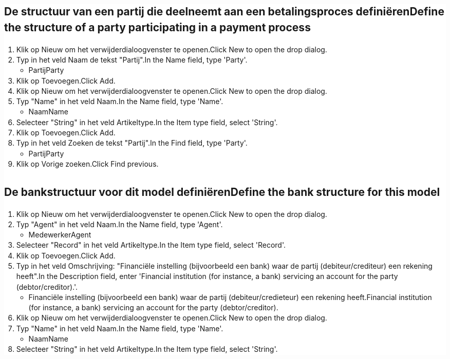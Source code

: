 ## <a name="define-the-structure-of-a-party-participating-in-a-payment-process"></a><span data-ttu-id="84b1f-128">De structuur van een partij die deelneemt aan een betalingsproces definiëren</span><span class="sxs-lookup"><span data-stu-id="84b1f-128">Define the structure of a party participating in a payment process</span></span>
1. <span data-ttu-id="84b1f-129">Klik op Nieuw om het verwijderdialoogvenster te openen.</span><span class="sxs-lookup"><span data-stu-id="84b1f-129">Click New to open the drop dialog.</span></span>
2. <span data-ttu-id="84b1f-130">Typ in het veld Naam de tekst "Partij".</span><span class="sxs-lookup"><span data-stu-id="84b1f-130">In the Name field, type 'Party'.</span></span>
    * <span data-ttu-id="84b1f-131">Partij</span><span class="sxs-lookup"><span data-stu-id="84b1f-131">Party</span></span>  
3. <span data-ttu-id="84b1f-132">Klik op Toevoegen.</span><span class="sxs-lookup"><span data-stu-id="84b1f-132">Click Add.</span></span>
4. <span data-ttu-id="84b1f-133">Klik op Nieuw om het verwijderdialoogvenster te openen.</span><span class="sxs-lookup"><span data-stu-id="84b1f-133">Click New to open the drop dialog.</span></span>
5. <span data-ttu-id="84b1f-134">Typ "Name" in het veld Naam.</span><span class="sxs-lookup"><span data-stu-id="84b1f-134">In the Name field, type 'Name'.</span></span>
    * <span data-ttu-id="84b1f-135">Naam</span><span class="sxs-lookup"><span data-stu-id="84b1f-135">Name</span></span>  
6. <span data-ttu-id="84b1f-136">Selecteer "String" in het veld Artikeltype.</span><span class="sxs-lookup"><span data-stu-id="84b1f-136">In the Item type field, select 'String'.</span></span>
7. <span data-ttu-id="84b1f-137">Klik op Toevoegen.</span><span class="sxs-lookup"><span data-stu-id="84b1f-137">Click Add.</span></span>
8. <span data-ttu-id="84b1f-138">Typ in het veld Zoeken de tekst "Partij".</span><span class="sxs-lookup"><span data-stu-id="84b1f-138">In the Find field, type 'Party'.</span></span>
    * <span data-ttu-id="84b1f-139">Partij</span><span class="sxs-lookup"><span data-stu-id="84b1f-139">Party</span></span>  
9. <span data-ttu-id="84b1f-140">Klik op Vorige zoeken.</span><span class="sxs-lookup"><span data-stu-id="84b1f-140">Click Find previous.</span></span>

## <a name="define-the-bank-structure-for-this-model"></a><span data-ttu-id="84b1f-141">De bankstructuur voor dit model definiëren</span><span class="sxs-lookup"><span data-stu-id="84b1f-141">Define the bank structure for this model</span></span>
1. <span data-ttu-id="84b1f-142">Klik op Nieuw om het verwijderdialoogvenster te openen.</span><span class="sxs-lookup"><span data-stu-id="84b1f-142">Click New to open the drop dialog.</span></span>
2. <span data-ttu-id="84b1f-143">Typ "Agent" in het veld Naam.</span><span class="sxs-lookup"><span data-stu-id="84b1f-143">In the Name field, type 'Agent'.</span></span>
    * <span data-ttu-id="84b1f-144">Medewerker</span><span class="sxs-lookup"><span data-stu-id="84b1f-144">Agent</span></span>  
3. <span data-ttu-id="84b1f-145">Selecteer "Record" in het veld Artikeltype.</span><span class="sxs-lookup"><span data-stu-id="84b1f-145">In the Item type field, select 'Record'.</span></span>
4. <span data-ttu-id="84b1f-146">Klik op Toevoegen.</span><span class="sxs-lookup"><span data-stu-id="84b1f-146">Click Add.</span></span>
5. <span data-ttu-id="84b1f-147">Typ in het veld Omschrijving: "Financiële instelling (bijvoorbeeld een bank) waar de partij (debiteur/crediteur) een rekening heeft".</span><span class="sxs-lookup"><span data-stu-id="84b1f-147">In the Description field, enter 'Financial institution (for instance, a bank) servicing an account for the party (debtor/creditor).'.</span></span>
    * <span data-ttu-id="84b1f-148">Financiële instelling (bijvoorbeeld een bank) waar de partij (debiteur/credieteur) een rekening heeft.</span><span class="sxs-lookup"><span data-stu-id="84b1f-148">Financial institution (for instance, a bank) servicing an account for the party (debtor/creditor).</span></span>  
6. <span data-ttu-id="84b1f-149">Klik op Nieuw om het verwijderdialoogvenster te openen.</span><span class="sxs-lookup"><span data-stu-id="84b1f-149">Click New to open the drop dialog.</span></span>
7. <span data-ttu-id="84b1f-150">Typ "Name" in het veld Naam.</span><span class="sxs-lookup"><span data-stu-id="84b1f-150">In the Name field, type 'Name'.</span></span>
    * <span data-ttu-id="84b1f-151">Naam</span><span class="sxs-lookup"><span data-stu-id="84b1f-151">Name</span></span>  
8. <span data-ttu-id="84b1f-152">Selecteer "String" in het veld Artikeltype.</span><span class="sxs-lookup"><span data-stu-id="84b1f-152">In the Item type field, select 'String'.</span></span>